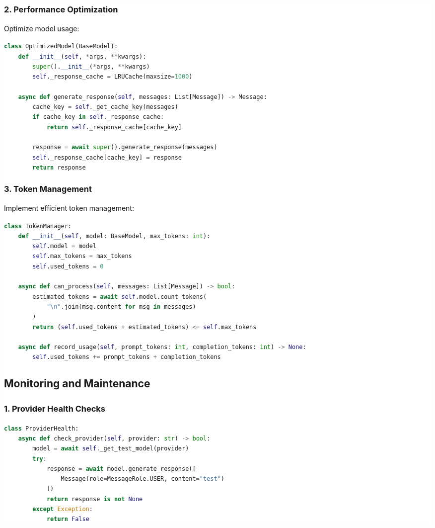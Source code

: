 ### 2. Performance Optimization

Optimize model usage:

```python
class OptimizedModel(BaseModel):
    def __init__(self, *args, **kwargs):
        super().__init__(*args, **kwargs)
        self._response_cache = LRUCache(maxsize=1000)
    
    async def generate_response(self, messages: List[Message]) -> Message:
        cache_key = self._get_cache_key(messages)
        if cache_key in self._response_cache:
            return self._response_cache[cache_key]
        
        response = await super().generate_response(messages)
        self._response_cache[cache_key] = response
        return response
```

### 3. Token Management

Implement efficient token management:

```python
class TokenManager:
    def __init__(self, model: BaseModel, max_tokens: int):
        self.model = model
        self.max_tokens = max_tokens
        self.used_tokens = 0
    
    async def can_process(self, messages: List[Message]) -> bool:
        estimated_tokens = await self.model.count_tokens(
            "\n".join(msg.content for msg in messages)
        )
        return (self.used_tokens + estimated_tokens) <= self.max_tokens
    
    async def record_usage(self, prompt_tokens: int, completion_tokens: int) -> None:
        self.used_tokens += prompt_tokens + completion_tokens
```

## Monitoring and Maintenance

### 1. Provider Health Checks

```python
class ProviderHealth:
    async def check_provider(self, provider: str) -> bool:
        model = await self._get_test_model(provider)
        try:
            response = await model.generate_response([
                Message(role=MessageRole.USER, content="test")
            ])
            return response is not None
        except Exception:
            return False
```
